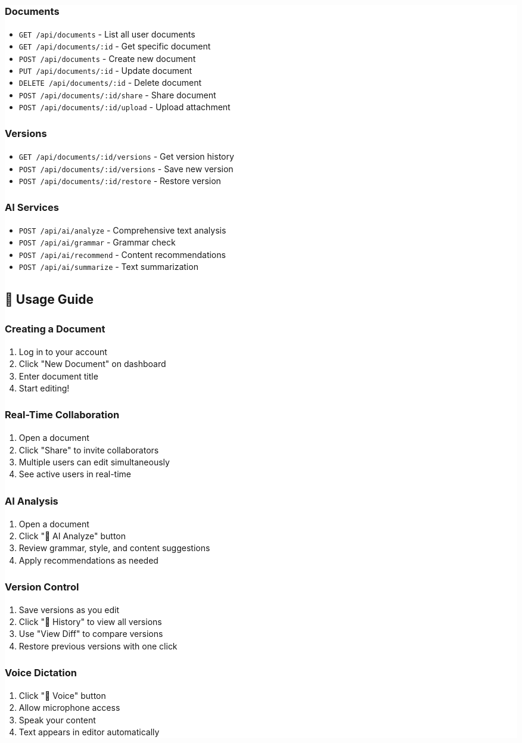 ### Documents
- `GET /api/documents` - List all user documents
- `GET /api/documents/:id` - Get specific document
- `POST /api/documents` - Create new document
- `PUT /api/documents/:id` - Update document
- `DELETE /api/documents/:id` - Delete document
- `POST /api/documents/:id/share` - Share document
- `POST /api/documents/:id/upload` - Upload attachment

### Versions
- `GET /api/documents/:id/versions` - Get version history
- `POST /api/documents/:id/versions` - Save new version
- `POST /api/documents/:id/restore` - Restore version

### AI Services
- `POST /api/ai/analyze` - Comprehensive text analysis
- `POST /api/ai/grammar` - Grammar check
- `POST /api/ai/recommend` - Content recommendations
- `POST /api/ai/summarize` - Text summarization

## 🎯 Usage Guide

### Creating a Document
1. Log in to your account
2. Click "New Document" on dashboard
3. Enter document title
4. Start editing!

### Real-Time Collaboration
1. Open a document
2. Click "Share" to invite collaborators
3. Multiple users can edit simultaneously
4. See active users in real-time

### AI Analysis
1. Open a document
2. Click "🤖 AI Analyze" button
3. Review grammar, style, and content suggestions
4. Apply recommendations as needed

### Version Control
1. Save versions as you edit
2. Click "📜 History" to view all versions
3. Use "View Diff" to compare versions
4. Restore previous versions with one click

### Voice Dictation
1. Click "🎤 Voice" button
2. Allow microphone access
3. Speak your content
4. Text appears in editor automatically
